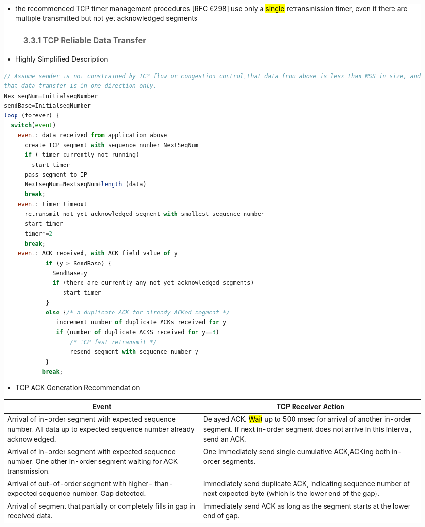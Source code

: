 - the recommended TCP timer management procedures [RFC 6298] use only a <mark>single</mark> retransmission timer, even if there are multiple transmitted but not yet acknowledged segments


> ### 3.3.1 TCP Reliable Data Transfer


- Highly Simplified Description


```javascript
// Assume sender is not constrained by TCP flow or congestion control,that data from above is less than MSS in size, and that data transfer is in one direction only. 
NextseqNum=InitialseqNumber
sendBase=InitialseqNumber
loop (forever) {
  switch(event)
    event: data received from application above
      create TCP segment with sequence number NextSegNum
      if ( timer currently not running)
        start timer
      pass segment to IP
      NextseqNum=NextseqNum+length (data)
      break;
    event: timer timeout
      retransmit not-yet-acknowledged segment with smallest sequence number
      start timer
      timer*=2
      break;
    event: ACK received, with ACK field value of y
            if (y > SendBase) {
              SendBase=y
              if (there are currently any not yet acknowledged segments)
                 start timer
            }
            else {/* a duplicate ACK for already ACKed segment */
               increment number of duplicate ACKs received for y
               if (number of duplicate ACKS received for y==3)
                   /* TCP fast retransmit */
                   resend segment with sequence number y
            }
           break;

```


- TCP ACK Generation Recommendation 


|Event| TCP Receiver Action|
|-----|--------------------|
|Arrival of in-order segment with expected sequence number. All data up to expected sequence number already acknowledged.| Delayed ACK. <mark>Wait</mark> up to 500 msec for arrival of another in-order segment. If next in-order segment does not arrive in this interval, send an ACK.|
|Arrival of in-order segment with expected sequence number. One other in-order segment waiting for ACK transmission.| One Immediately send single cumulative ACK,ACKing both in-order segments.|
|Arrival of out-of-order segment with higher- than-expected sequence number. Gap detected.|Immediately send duplicate ACK, indicating sequence number of next expected byte (which is the lower end of the gap).|
|Arrival of segment that partially or completely fills in gap in received data.| Immediately send ACK as long as the segment starts at the lower end of gap.|
